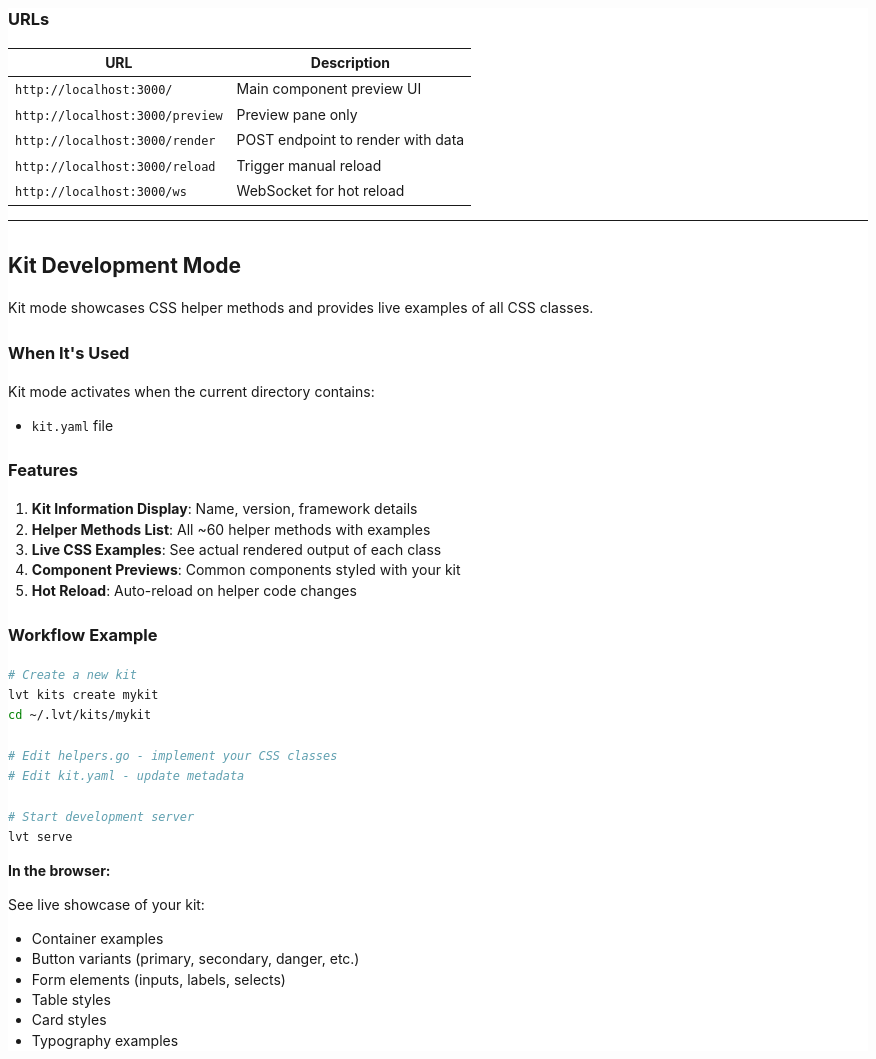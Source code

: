 ### URLs

| URL | Description |
|-----|-------------|
| `http://localhost:3000/` | Main component preview UI |
| `http://localhost:3000/preview` | Preview pane only |
| `http://localhost:3000/render` | POST endpoint to render with data |
| `http://localhost:3000/reload` | Trigger manual reload |
| `http://localhost:3000/ws` | WebSocket for hot reload |

---

## Kit Development Mode

Kit mode showcases CSS helper methods and provides live examples of all CSS classes.

### When It's Used

Kit mode activates when the current directory contains:
- `kit.yaml` file

### Features

1. **Kit Information Display**: Name, version, framework details
2. **Helper Methods List**: All ~60 helper methods with examples
3. **Live CSS Examples**: See actual rendered output of each class
4. **Component Previews**: Common components styled with your kit
5. **Hot Reload**: Auto-reload on helper code changes

### Workflow Example

```bash
# Create a new kit
lvt kits create mykit
cd ~/.lvt/kits/mykit

# Edit helpers.go - implement your CSS classes
# Edit kit.yaml - update metadata

# Start development server
lvt serve
```

**In the browser:**

See live showcase of your kit:
- Container examples
- Button variants (primary, secondary, danger, etc.)
- Form elements (inputs, labels, selects)
- Table styles
- Card styles
- Typography examples
